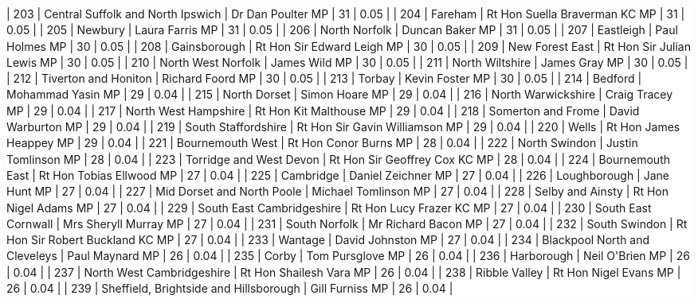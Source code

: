 | 203 | Central Suffolk and North Ipswich | Dr Dan Poulter MP | 31 | 0.05 |
| 204 | Fareham | Rt Hon Suella Braverman KC MP | 31 | 0.05 |
| 205 | Newbury | Laura Farris MP | 31 | 0.05 |
| 206 | North Norfolk | Duncan Baker MP | 31 | 0.05 |
| 207 | Eastleigh | Paul Holmes MP | 30 | 0.05 |
| 208 | Gainsborough | Rt Hon Sir Edward Leigh MP | 30 | 0.05 |
| 209 | New Forest East | Rt Hon Sir Julian Lewis MP | 30 | 0.05 |
| 210 | North West Norfolk | James Wild MP | 30 | 0.05 |
| 211 | North Wiltshire | James Gray MP | 30 | 0.05 |
| 212 | Tiverton and Honiton | Richard Foord MP | 30 | 0.05 |
| 213 | Torbay | Kevin Foster MP | 30 | 0.05 |
| 214 | Bedford | Mohammad Yasin MP | 29 | 0.04 |
| 215 | North Dorset | Simon Hoare MP | 29 | 0.04 |
| 216 | North Warwickshire | Craig Tracey MP | 29 | 0.04 |
| 217 | North West Hampshire | Rt Hon Kit Malthouse MP | 29 | 0.04 |
| 218 | Somerton and Frome | David Warburton MP | 29 | 0.04 |
| 219 | South Staffordshire | Rt Hon Sir Gavin Williamson MP | 29 | 0.04 |
| 220 | Wells | Rt Hon James Heappey MP | 29 | 0.04 |
| 221 | Bournemouth West | Rt Hon Conor Burns MP | 28 | 0.04 |
| 222 | North Swindon | Justin Tomlinson MP | 28 | 0.04 |
| 223 | Torridge and West Devon | Rt Hon Sir Geoffrey Cox KC MP | 28 | 0.04 |
| 224 | Bournemouth East | Rt Hon Tobias Ellwood MP | 27 | 0.04 |
| 225 | Cambridge | Daniel Zeichner MP | 27 | 0.04 |
| 226 | Loughborough | Jane Hunt MP | 27 | 0.04 |
| 227 | Mid Dorset and North Poole | Michael Tomlinson MP | 27 | 0.04 |
| 228 | Selby and Ainsty | Rt Hon Nigel Adams MP | 27 | 0.04 |
| 229 | South East Cambridgeshire | Rt Hon Lucy Frazer KC MP | 27 | 0.04 |
| 230 | South East Cornwall | Mrs Sheryll Murray MP | 27 | 0.04 |
| 231 | South Norfolk | Mr Richard Bacon MP | 27 | 0.04 |
| 232 | South Swindon | Rt Hon Sir Robert Buckland KC MP | 27 | 0.04 |
| 233 | Wantage | David Johnston MP | 27 | 0.04 |
| 234 | Blackpool North and Cleveleys | Paul Maynard MP | 26 | 0.04 |
| 235 | Corby | Tom Pursglove MP | 26 | 0.04 |
| 236 | Harborough | Neil O'Brien MP | 26 | 0.04 |
| 237 | North West Cambridgeshire | Rt Hon Shailesh Vara MP | 26 | 0.04 |
| 238 | Ribble Valley | Rt Hon Nigel Evans MP | 26 | 0.04 |
| 239 | Sheffield, Brightside and Hillsborough | Gill Furniss MP | 26 | 0.04 |